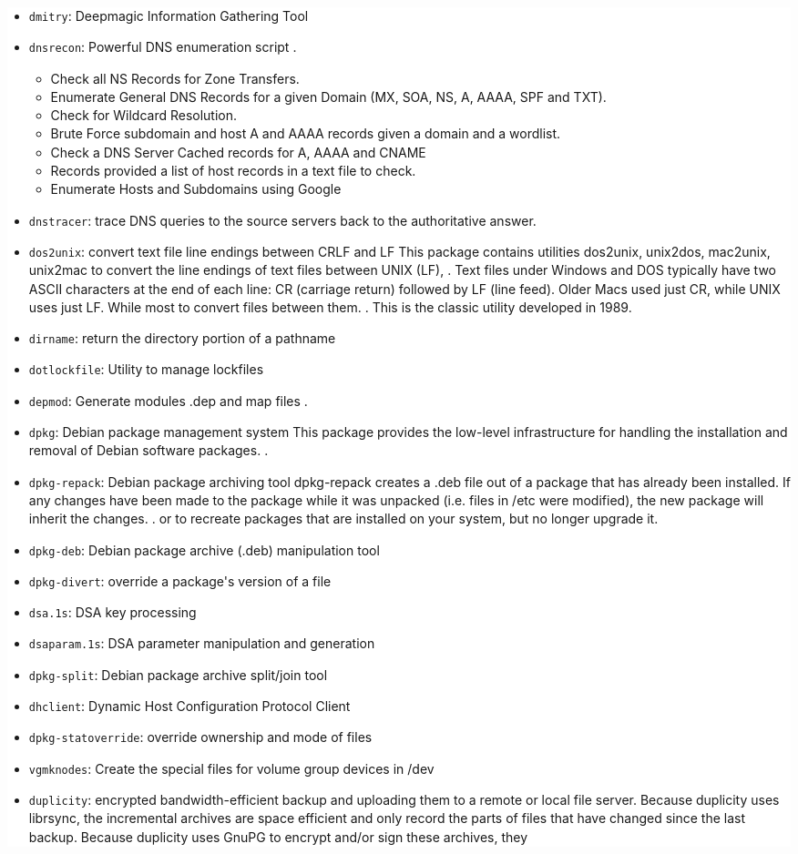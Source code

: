 
- `dmitry`:  Deepmagic Information Gathering Tool


- `dnsrecon`:  Powerful DNS enumeration script
 .
  * Check all NS Records for Zone Transfers.
  * Enumerate General DNS Records for a given Domain
    (MX, SOA, NS, A, AAAA, SPF and TXT).
  * Check for Wildcard Resolution.
  * Brute Force subdomain and host A and AAAA records
    given a domain and a wordlist.
  * Check a DNS Server Cached records for A, AAAA and CNAME
  * Records provided a list of host records in a text file to check.
  * Enumerate Hosts and Subdomains using Google


- `dnstracer`:  trace DNS queries to the source
 servers back to the authoritative answer.


- `dos2unix`:  convert text file line endings between CRLF and LF
 This package contains utilities dos2unix, unix2dos, mac2unix,
 unix2mac to convert the line endings of text files between UNIX (LF),
 .
 Text files under Windows and DOS typically have two ASCII characters
 at the end of each line: CR (carriage return) followed by LF (line
 feed). Older Macs used just CR, while UNIX uses just LF. While most
 to convert files between them.
 .
 This is the classic utility developed in 1989.


- `dirname`: return the directory portion of a pathname
- `dotlockfile`: Utility to manage lockfiles
- `depmod`: Generate modules .dep and map files .
- `dpkg`:  Debian package management system
 This package provides the low-level infrastructure for handling the
 installation and removal of Debian software packages.
 .


- `dpkg-repack`:  Debian package archiving tool
 dpkg-repack creates a .deb file out of a package that has already been
 installed. If any changes have been made to the package while it was
 unpacked (i.e. files in /etc were modified), the new package will inherit
 the changes.
 .
 or to recreate packages that are installed on your system, but no longer
 upgrade it.


- `dpkg-deb`: Debian package archive (.deb) manipulation tool
- `dpkg-divert`: override a package's version of a file
- `dsa.1s`: DSA key processing
- `dsaparam.1s`: DSA parameter manipulation and generation
- `dpkg-split`: Debian package archive split/join tool
- `dhclient`: Dynamic Host Configuration Protocol Client
- `dpkg-statoverride`: override ownership and mode of files
- `vgmknodes`: Create the special files for volume group devices in /dev
- `duplicity`:  encrypted bandwidth-efficient backup
 and uploading them to a remote or local file server. Because duplicity
 uses librsync, the incremental archives are space efficient and only
 record the parts of files that have changed since the last backup.
 Because duplicity uses GnuPG to encrypt and/or sign these archives, they
